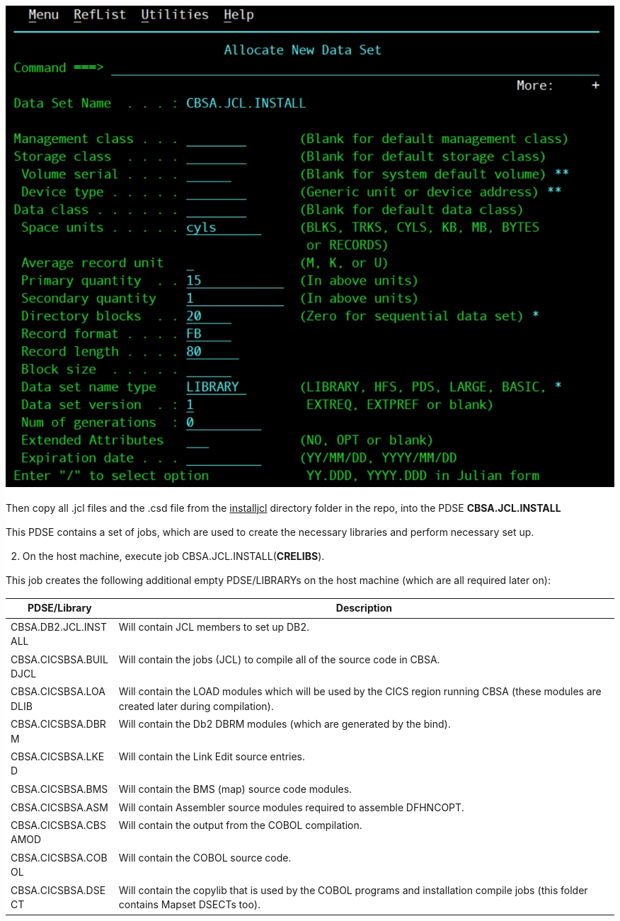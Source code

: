 ![PDSE](../doc/images/Baseinstall/Baseinstall_PDSE.jpg)

Then copy all .jcl files and the .csd file from the [installjcl](../installjcl) directory folder in
the repo, into the PDSE **CBSA.JCL.INSTALL**

This PDSE contains a set of jobs, which are used to create the necessary
libraries and perform necessary set up.

2. On the host machine, execute job CBSA.JCL.INSTALL(**CRELIBS**).

This job creates the following additional empty PDSE/LIBRARYs on the
host machine (which are all required later on):

| PDSE/Library              | Description                                |
| ------------              | -----------                                |
| CBSA.DB2.JCL.INSTALL      | Will contain JCL members to set up DB2.    |       
| CBSA.CICSBSA.BUILDJCL     | Will contain the jobs (JCL) to compile all of the source code in CBSA. |
| CBSA.CICSBSA.LOADLIB      | Will contain the LOAD modules which will be used by the CICS region running CBSA (these modules are created later during compilation).|
| CBSA.CICSBSA.DBRM         | Will contain the Db2 DBRM modules (which are generated by the bind).|
| CBSA.CICSBSA.LKED         | Will contain the Link Edit source entries.|
| CBSA.CICSBSA.BMS          | Will contain the BMS (map) source code modules.|
| CBSA.CICSBSA.ASM          | Will contain Assembler source modules required to assemble DFHNCOPT.|
| CBSA.CICSBSA.CBSAMOD      | Will contain the output from the COBOL compilation.|
| CBSA.CICSBSA.COBOL        | Will contain the COBOL source code.|
| CBSA.CICSBSA.DSECT        | Will contain the copylib that is used by the COBOL programs and installation compile jobs (this folder contains Mapset DSECTs too).|